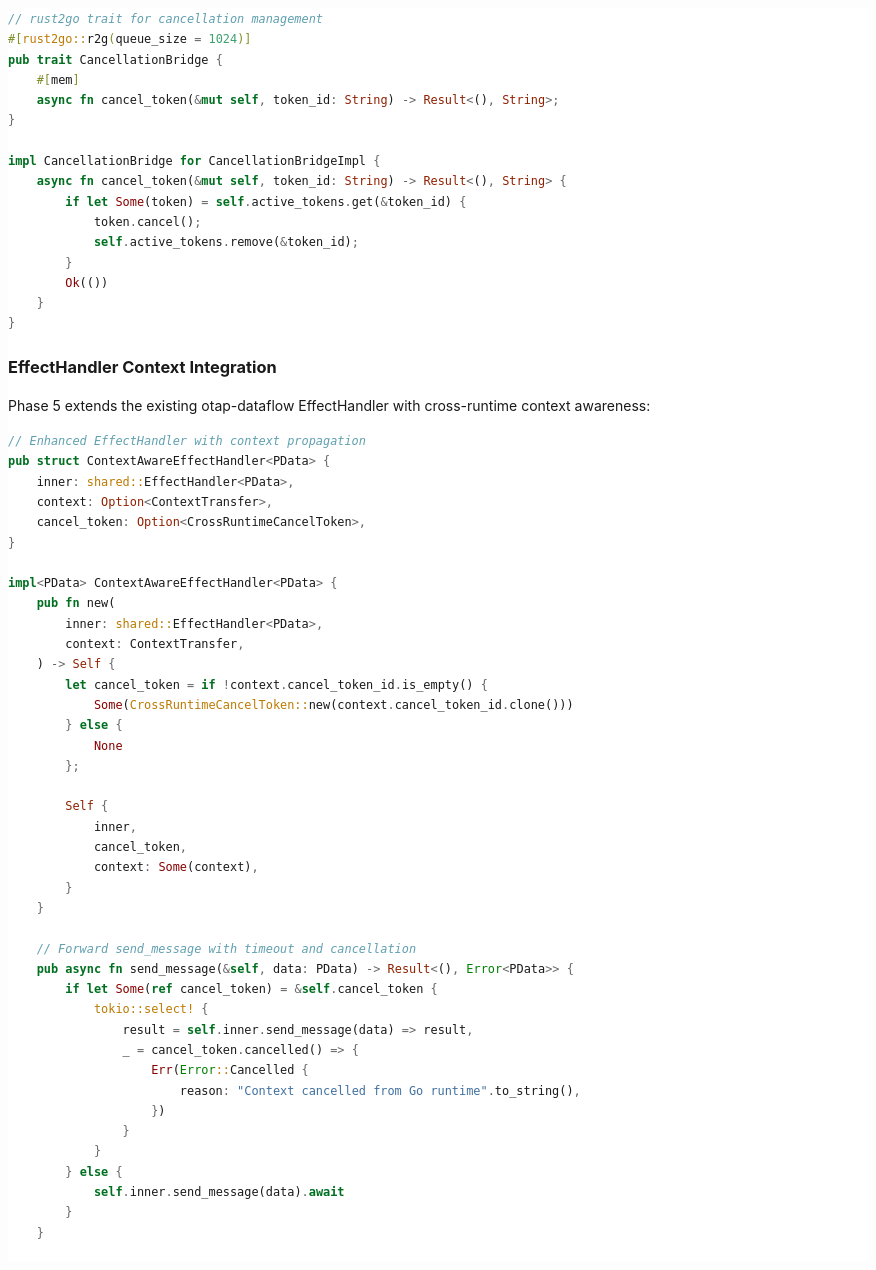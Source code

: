 ```rust
// rust2go trait for cancellation management
#[rust2go::r2g(queue_size = 1024)]
pub trait CancellationBridge {
    #[mem]
    async fn cancel_token(&mut self, token_id: String) -> Result<(), String>;
}

impl CancellationBridge for CancellationBridgeImpl {
    async fn cancel_token(&mut self, token_id: String) -> Result<(), String> {
        if let Some(token) = self.active_tokens.get(&token_id) {
            token.cancel();
            self.active_tokens.remove(&token_id);
        }
        Ok(())
    }
}
```

### EffectHandler Context Integration

Phase 5 extends the existing otap-dataflow EffectHandler with cross-runtime context awareness:

```rust
// Enhanced EffectHandler with context propagation
pub struct ContextAwareEffectHandler<PData> {
    inner: shared::EffectHandler<PData>,
    context: Option<ContextTransfer>,
    cancel_token: Option<CrossRuntimeCancelToken>,
}

impl<PData> ContextAwareEffectHandler<PData> {
    pub fn new(
        inner: shared::EffectHandler<PData>,
        context: ContextTransfer,
    ) -> Self {
        let cancel_token = if !context.cancel_token_id.is_empty() {
            Some(CrossRuntimeCancelToken::new(context.cancel_token_id.clone()))
        } else {
            None
        };
        
        Self {
            inner,
            cancel_token,
            context: Some(context),
        }
    }
    
    // Forward send_message with timeout and cancellation
    pub async fn send_message(&self, data: PData) -> Result<(), Error<PData>> {
        if let Some(ref cancel_token) = &self.cancel_token {
            tokio::select! {
                result = self.inner.send_message(data) => result,
                _ = cancel_token.cancelled() => {
                    Err(Error::Cancelled {
                        reason: "Context cancelled from Go runtime".to_string(),
                    })
                }
            }
        } else {
            self.inner.send_message(data).await
        }
    }
    
```